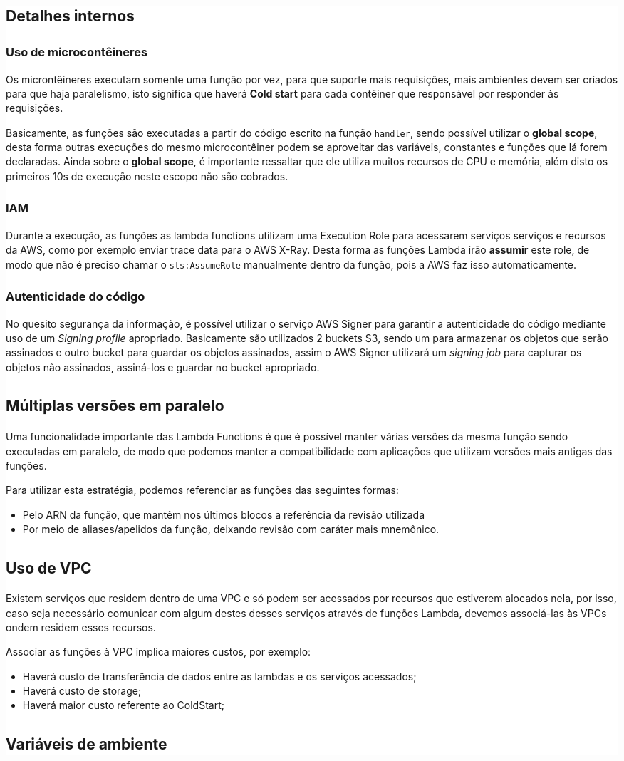 ## Detalhes internos

### Uso de microcontêineres

Os microntêineres executam somente uma função por vez, para que suporte mais requisições, mais ambientes devem ser criados para que haja paralelismo, isto significa que haverá **Cold start** para cada contêiner que responsável por responder às requisições.

Basicamente, as funções são executadas a partir do código escrito na função `handler`, sendo possível utilizar o **global scope**, desta forma outras execuções do mesmo microcontêiner podem se aproveitar das variáveis, constantes e funções que lá forem declaradas. Ainda sobre o **global scope**, é importante ressaltar que ele utiliza muitos recursos de CPU e memória, além disto os primeiros 10s de execução neste escopo não são cobrados.

### IAM

Durante a execução, as funções as lambda functions utilizam uma Execution Role para acessarem serviços serviços e recursos da AWS, como por exemplo enviar trace data para o AWS X-Ray. Desta forma as funções Lambda irão **assumir** este role, de modo que não é preciso chamar o `sts:AssumeRole` manualmente dentro da função, pois a AWS faz isso automaticamente.

### Autenticidade do código

No quesito segurança da informação, é possível utilizar o serviço AWS Signer para garantir a autenticidade do código mediante uso de um *Signing profile* apropriado. Basicamente são utilizados 2 buckets S3, sendo um para armazenar os objetos que serão assinados e outro bucket para guardar os objetos assinados, assim o AWS Signer utilizará um *signing job* para capturar os objetos não assinados, assiná-los e guardar no bucket apropriado.

## Múltiplas versões em paralelo

Uma funcionalidade importante das Lambda Functions é que é possível manter várias versões da mesma função sendo executadas em paralelo, de modo que podemos manter a compatibilidade com aplicações que utilizam versões mais antigas das funções.

Para utilizar esta estratégia, podemos referenciar as funções das seguintes formas:
- Pelo ARN da função, que mantêm nos últimos blocos a referência da revisão utilizada
- Por meio de aliases/apelidos da função, deixando revisão com caráter mais mnemônico.

## Uso de VPC

Existem serviços que residem dentro de uma VPC e só podem ser acessados por recursos que estiverem alocados nela, por isso, caso seja necessário comunicar com algum destes desses serviços através de funções Lambda, devemos associá-las às VPCs ondem residem esses recursos.

Associar as funções à VPC implica maiores custos, por exemplo:
- Haverá custo de transferência de dados entre as lambdas e os serviços acessados;
- Haverá custo de storage;
- Haverá maior custo referente ao ColdStart;

## Variáveis de ambiente
